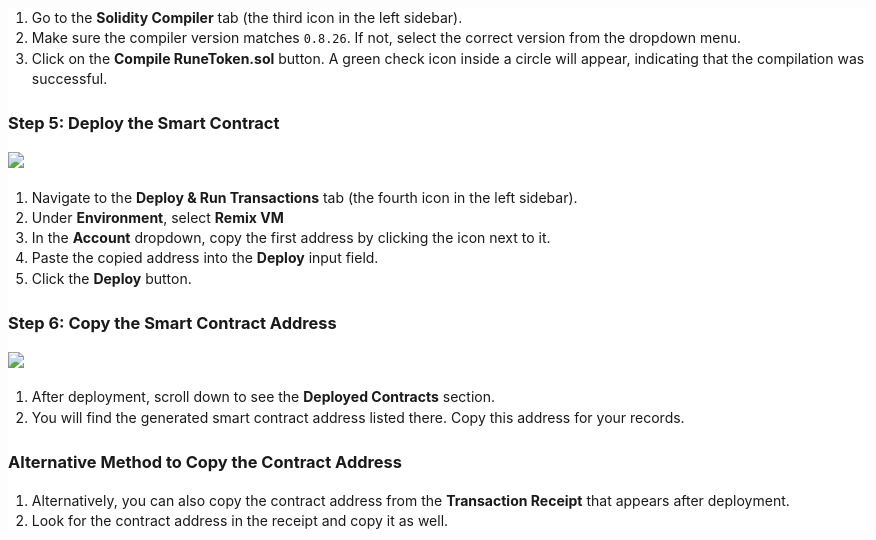 1. Go to the **Solidity Compiler** tab (the third icon in the left sidebar).
2. Make sure the compiler version matches `0.8.26`. If not, select the correct version from the dropdown menu.
3. Click on the **Compile RuneToken.sol** button. A green check icon inside a circle will appear, indicating that the compilation was successful.

### **Step 5: Deploy the Smart Contract**

<img src="/img/resources/runes/Deploy-the-Smart-Contract.png"/>

1. Navigate to the **Deploy & Run Transactions** tab (the fourth icon in the left sidebar).
2. Under **Environment**, select **Remix VM**
3. In the **Account** dropdown, copy the first address by clicking the icon next to it.
4. Paste the copied address into the **Deploy** input field.
5. Click the **Deploy** button.

### **Step 6: Copy the Smart Contract Address**

<img src="/img/resources/runes/Copy-the-Smart-Contract-Address.png"/>

1. After deployment, scroll down to see the **Deployed Contracts** section.
2. You will find the generated smart contract address listed there. Copy this address for your records.

### **Alternative Method to Copy the Contract Address**

1. Alternatively, you can also copy the contract address from the **Transaction Receipt** that appears after deployment.
2. Look for the contract address in the receipt and copy it as well.

